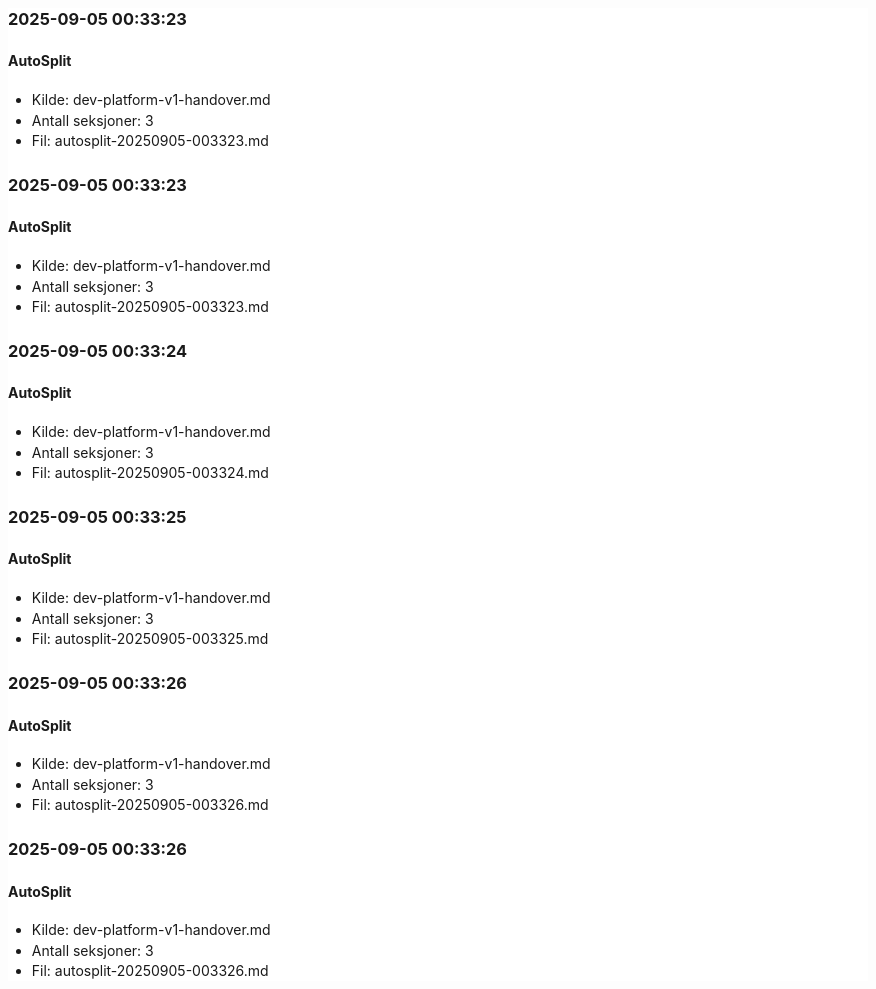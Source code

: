


### 2025-09-05 00:33:23
#### AutoSplit
- Kilde: dev-platform-v1-handover.md
- Antall seksjoner: 3
- Fil: autosplit-20250905-003323.md




### 2025-09-05 00:33:23
#### AutoSplit
- Kilde: dev-platform-v1-handover.md
- Antall seksjoner: 3
- Fil: autosplit-20250905-003323.md




### 2025-09-05 00:33:24
#### AutoSplit
- Kilde: dev-platform-v1-handover.md
- Antall seksjoner: 3
- Fil: autosplit-20250905-003324.md




### 2025-09-05 00:33:25
#### AutoSplit
- Kilde: dev-platform-v1-handover.md
- Antall seksjoner: 3
- Fil: autosplit-20250905-003325.md




### 2025-09-05 00:33:26
#### AutoSplit
- Kilde: dev-platform-v1-handover.md
- Antall seksjoner: 3
- Fil: autosplit-20250905-003326.md




### 2025-09-05 00:33:26
#### AutoSplit
- Kilde: dev-platform-v1-handover.md
- Antall seksjoner: 3
- Fil: autosplit-20250905-003326.md


